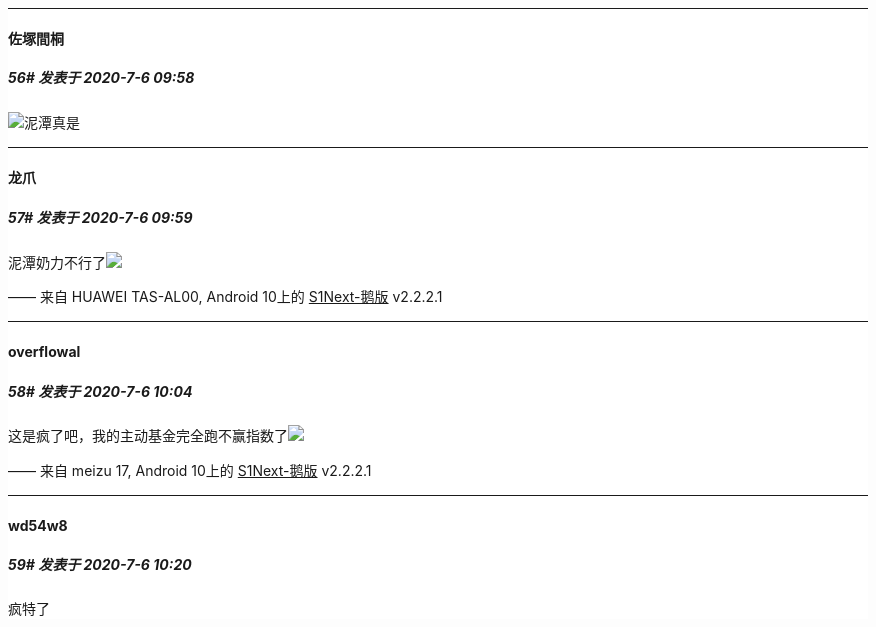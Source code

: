 





*****

####  佐塚間桐  
##### 56#       发表于 2020-7-6 09:58



<img src="https://static.saraba1st.com/image/smiley/face2017/001.png" referrerpolicy="no-referrer">泥潭真是







*****

####  龙爪  
##### 57#       发表于 2020-7-6 09:59




泥潭奶力不行了<img src="https://static.saraba1st.com/image/smiley/face2017/016.png" referrerpolicy="no-referrer">

—— 来自 HUAWEI TAS-AL00, Android 10上的 [S1Next-鹅版](https://github.com/ykrank/S1-Next/releases) v2.2.2.1







*****

####  overflowal  
##### 58#       发表于 2020-7-6 10:04




这是疯了吧，我的主动基金完全跑不赢指数了<img src="https://static.saraba1st.com/image/smiley/face2017/068.png" referrerpolicy="no-referrer">

—— 来自 meizu 17, Android 10上的 [S1Next-鹅版](https://github.com/ykrank/S1-Next/releases) v2.2.2.1







*****

####  wd54w8  
##### 59#       发表于 2020-7-6 10:20




疯特了
